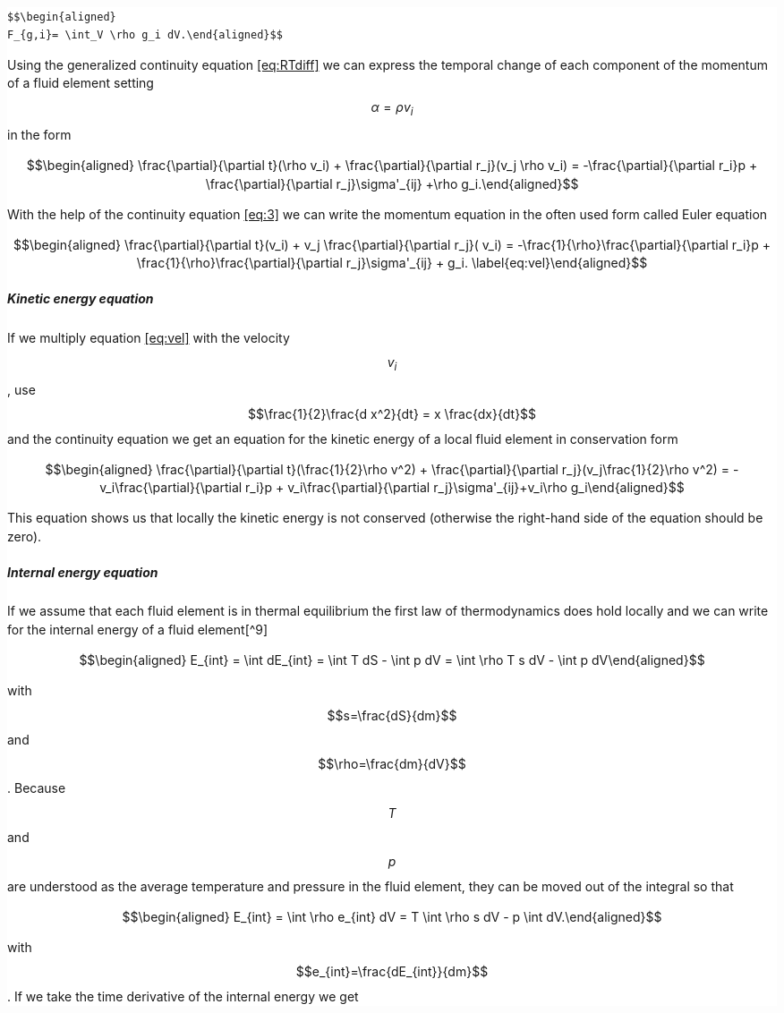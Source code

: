     $$\begin{aligned}
    F_{g,i}= \int_V \rho g_i dV.\end{aligned}$$

Using the generalized continuity equation <a href="#eq:RTdiff" data-reference-type="eqref" data-reference="eq:RTdiff">[eq:RTdiff]</a> we can express the
temporal change of each component of the momentum of a fluid element
setting $$\alpha=\rho v_i$$ in the form

$$\begin{aligned}
\frac{\partial}{\partial t}(\rho v_i) + \frac{\partial}{\partial r_j}(v_j \rho v_i) = -\frac{\partial}{\partial r_i}p + \frac{\partial}{\partial r_j}\sigma'_{ij}
+\rho g_i.\end{aligned}$$

With the help of the continuity equation <a href="#eq:3" data-reference-type="eqref" data-reference="eq:3">[eq:3]</a> we can write the momentum
equation in the often used form called Euler equation

$$\begin{aligned}
\frac{\partial}{\partial t}(v_i) + v_j \frac{\partial}{\partial r_j}( v_i) = -\frac{1}{\rho}\frac{\partial}{\partial r_i}p +
\frac{1}{\rho}\frac{\partial}{\partial r_j}\sigma'_{ij} + g_i. \label{eq:vel}\end{aligned}$$

##### Kinetic energy equation

If we multiply equation <a href="#eq:vel" data-reference-type="eqref" data-reference="eq:vel">[eq:vel]</a> with the velocity $$v_i$$, use
$$\frac{1}{2}\frac{d x^2}{dt} = x \frac{dx}{dt}$$ and the continuity
equation we get an equation for the kinetic energy of a local fluid element in
conservation form

$$\begin{aligned}
\frac{\partial}{\partial t}(\frac{1}{2}\rho v^2) + \frac{\partial}{\partial r_j}(v_j\frac{1}{2}\rho v^2) =
-v_i\frac{\partial}{\partial r_i}p + v_i\frac{\partial}{\partial r_j}\sigma'_{ij}+v_i\rho g_i\end{aligned}$$

This equation shows us that locally the kinetic energy is not conserved
(otherwise the right-hand side of the equation should be zero).

##### Internal energy equation

If we assume that each fluid element is in thermal equilibrium the first law of
thermodynamics does hold locally and we can write for the internal
energy of a fluid element[^9]

$$\begin{aligned}
E_{int} = \int dE_{int} = \int T dS - \int p dV = \int \rho T s dV - \int p dV\end{aligned}$$

with $$s=\frac{dS}{dm}$$ and $$\rho=\frac{dm}{dV}$$. Because $$T$$ and $$p$$ are
understood as the average temperature and pressure in the fluid element, they can
be moved out of the integral so that

$$\begin{aligned}
E_{int} = \int \rho e_{int} dV = T \int \rho s dV - p \int dV.\end{aligned}$$

with $$e_{int}=\frac{dE_{int}}{dm}$$.
If we take the time derivative of the internal energy we get

